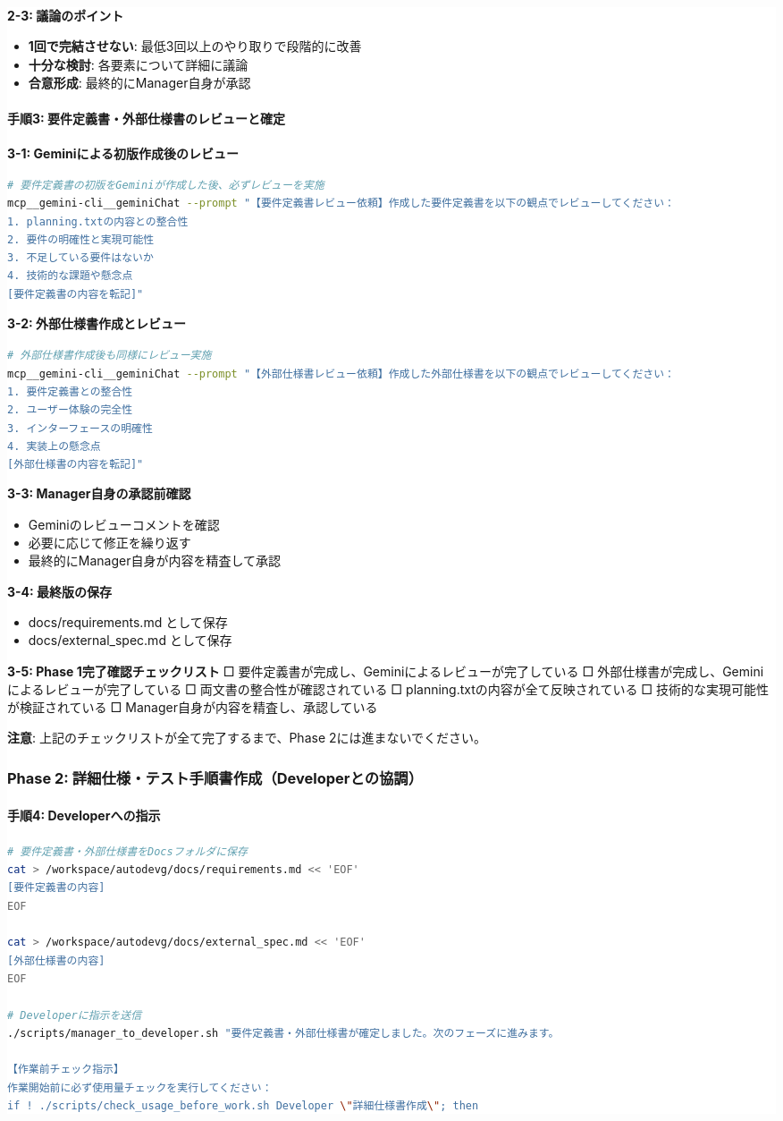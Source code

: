 **2-3: 議論のポイント**
- **1回で完結させない**: 最低3回以上のやり取りで段階的に改善
- **十分な検討**: 各要素について詳細に議論
- **合意形成**: 最終的にManager自身が承認

#### 手順3: 要件定義書・外部仕様書のレビューと確定

**3-1: Geminiによる初版作成後のレビュー**
```bash
# 要件定義書の初版をGeminiが作成した後、必ずレビューを実施
mcp__gemini-cli__geminiChat --prompt "【要件定義書レビュー依頼】作成した要件定義書を以下の観点でレビューしてください：
1. planning.txtの内容との整合性
2. 要件の明確性と実現可能性
3. 不足している要件はないか
4. 技術的な課題や懸念点
[要件定義書の内容を転記]"
```

**3-2: 外部仕様書作成とレビュー**
```bash
# 外部仕様書作成後も同様にレビュー実施
mcp__gemini-cli__geminiChat --prompt "【外部仕様書レビュー依頼】作成した外部仕様書を以下の観点でレビューしてください：
1. 要件定義書との整合性
2. ユーザー体験の完全性
3. インターフェースの明確性
4. 実装上の懸念点
[外部仕様書の内容を転記]"
```

**3-3: Manager自身の承認前確認**
- Geminiのレビューコメントを確認
- 必要に応じて修正を繰り返す
- 最終的にManager自身が内容を精査して承認

**3-4: 最終版の保存**
- docs/requirements.md として保存
- docs/external_spec.md として保存

**3-5: Phase 1完了確認チェックリスト**
□ 要件定義書が完成し、Geminiによるレビューが完了している
□ 外部仕様書が完成し、Geminiによるレビューが完了している
□ 両文書の整合性が確認されている
□ planning.txtの内容が全て反映されている
□ 技術的な実現可能性が検証されている
□ Manager自身が内容を精査し、承認している

**注意**: 上記のチェックリストが全て完了するまで、Phase 2には進まないでください。

### Phase 2: 詳細仕様・テスト手順書作成（Developerとの協調）

#### 手順4: Developerへの指示
```bash
# 要件定義書・外部仕様書をDocsフォルダに保存
cat > /workspace/autodevg/docs/requirements.md << 'EOF'
[要件定義書の内容]
EOF

cat > /workspace/autodevg/docs/external_spec.md << 'EOF'
[外部仕様書の内容]
EOF

# Developerに指示を送信
./scripts/manager_to_developer.sh "要件定義書・外部仕様書が確定しました。次のフェーズに進みます。

【作業前チェック指示】
作業開始前に必ず使用量チェックを実行してください：
if ! ./scripts/check_usage_before_work.sh Developer \"詳細仕様書作成\"; then
```